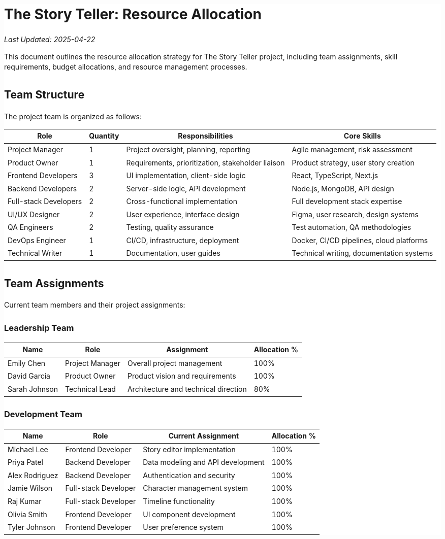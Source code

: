 # The Story Teller: Resource Allocation

*Last Updated: 2025-04-22*

This document outlines the resource allocation strategy for The Story Teller project, including team assignments, skill requirements, budget allocations, and resource management processes.

## Team Structure

The project team is organized as follows:

| Role | Quantity | Responsibilities | Core Skills |
|------|----------|------------------|------------|
| Project Manager | 1 | Project oversight, planning, reporting | Agile management, risk assessment |
| Product Owner | 1 | Requirements, prioritization, stakeholder liaison | Product strategy, user story creation |
| Frontend Developers | 3 | UI implementation, client-side logic | React, TypeScript, Next.js |
| Backend Developers | 2 | Server-side logic, API development | Node.js, MongoDB, API design |
| Full-stack Developers | 2 | Cross-functional implementation | Full development stack expertise |
| UI/UX Designer | 2 | User experience, interface design | Figma, user research, design systems |
| QA Engineers | 2 | Testing, quality assurance | Test automation, QA methodologies |
| DevOps Engineer | 1 | CI/CD, infrastructure, deployment | Docker, CI/CD pipelines, cloud platforms |
| Technical Writer | 1 | Documentation, user guides | Technical writing, documentation systems |

## Team Assignments

Current team members and their project assignments:

### Leadership Team

| Name | Role | Assignment | Allocation % |
|------|------|------------|--------------|
| Emily Chen | Project Manager | Overall project management | 100% |
| David Garcia | Product Owner | Product vision and requirements | 100% |
| Sarah Johnson | Technical Lead | Architecture and technical direction | 80% |

### Development Team

| Name | Role | Current Assignment | Allocation % |
|------|------|-------------------|--------------|
| Michael Lee | Frontend Developer | Story editor implementation | 100% |
| Priya Patel | Backend Developer | Data modeling and API development | 100% |
| Alex Rodriguez | Backend Developer | Authentication and security | 100% |
| Jamie Wilson | Full-stack Developer | Character management system | 100% |
| Raj Kumar | Full-stack Developer | Timeline functionality | 100% |
| Olivia Smith | Frontend Developer | UI component development | 100% |
| Tyler Johnson | Frontend Developer | User preference system | 100% |
